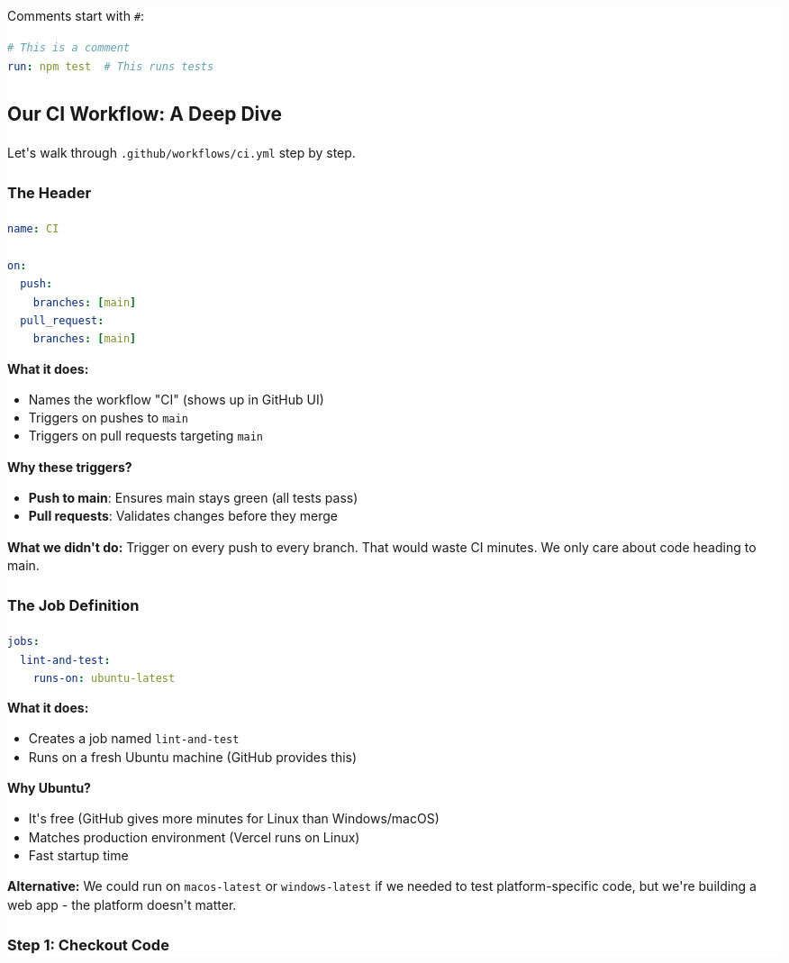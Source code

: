 Comments start with `#`:
```yaml
# This is a comment
run: npm test  # This runs tests
```

## Our CI Workflow: A Deep Dive

Let's walk through `.github/workflows/ci.yml` step by step.

### The Header

```yaml
name: CI

on:
  push:
    branches: [main]
  pull_request:
    branches: [main]
```

**What it does:**
- Names the workflow "CI" (shows up in GitHub UI)
- Triggers on pushes to `main`
- Triggers on pull requests targeting `main`

**Why these triggers?**
- **Push to main**: Ensures main stays green (all tests pass)
- **Pull requests**: Validates changes before they merge

**What we didn't do:** Trigger on every push to every branch. That would waste CI minutes. We only care about code heading to main.

### The Job Definition

```yaml
jobs:
  lint-and-test:
    runs-on: ubuntu-latest
```

**What it does:**
- Creates a job named `lint-and-test`
- Runs on a fresh Ubuntu machine (GitHub provides this)

**Why Ubuntu?**
- It's free (GitHub gives more minutes for Linux than Windows/macOS)
- Matches production environment (Vercel runs on Linux)
- Fast startup time

**Alternative:** We could run on `macos-latest` or `windows-latest` if we needed to test platform-specific code, but we're building a web app - the platform doesn't matter.

### Step 1: Checkout Code
